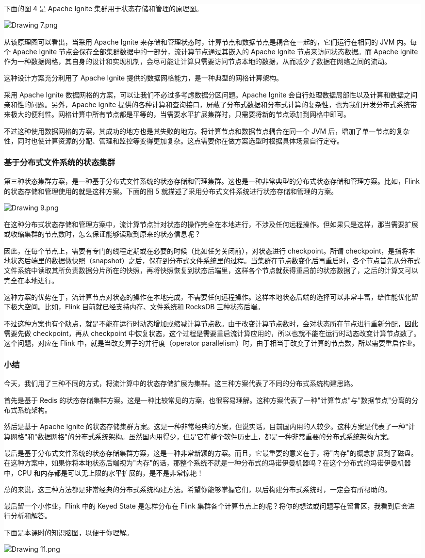 下面的图 4 是 Apache Ignite 集群用于状态存储和管理的原理图。


<Image alt="Drawing 7.png" src="https://s0.lgstatic.com/i/image6/M01/1A/2E/CioPOWBLFyGAYDTJAALeiLYHXYY458.png"/> 


从该原理图可以看出，当采用 Apache Ignite 来存储和管理状态时，计算节点和数据节点是耦合在一起的，它们运行在相同的 JVM 内。每个 Apache Ignite 节点会保存全部集群数据中的一部分，流计算节点通过其嵌入的 Apache Ignite 节点来访问状态数据。而 Apache Ignite 作为一种数据网格，其自身的设计和实现机制，会尽可能让计算只需要访问节点本地的数据，从而减少了数据在网络之间的流动。

这种设计方案充分利用了 Apache Ignite 提供的数据网格能力，是一种典型的网格计算架构。

采用 Apache Ignite 数据网格的方案，可以让我们不必过多考虑数据分区问题。Apache Ignite 会自行处理数据局部性以及计算和数据之间亲和性的问题。另外，Apache Ignite 提供的各种计算和查询接口，屏蔽了分布式数据和分布式计算的复杂性，也为我们开发分布式系统带来极大的便利性。网格计算中所有节点都是平等的，当需要水平扩展集群时，只需要将新的节点添加到网格中即可。

不过这种使用数据网格的方案，其成功的地方也是其失败的地方。将计算节点和数据节点耦合在同一个 JVM 后，增加了单一节点的复杂性，同时也使计算资源的分配、管理和监控等变得更加复杂。这点需要你在做方案选型时根据具体场景自行定夺。

### 基于分布式文件系统的状态集群

第三种状态集群方案，是一种基于分布式文件系统的状态存储和管理集群。这也是一种非常典型的分布式状态存储和管理方案。比如，Flink 的状态存储和管理使用的就是这种方案。下面的图 5 就描述了采用分布式文件系统进行状态存储和管理的方案。


<Image alt="Drawing 9.png" src="https://s0.lgstatic.com/i/image6/M00/1A/32/Cgp9HWBLFyqAC4bNAANRsY_fIMs094.png"/> 


在这种分布式状态存储和管理方案中，流计算节点针对状态的操作完全在本地进行，不涉及任何远程操作。但如果只是这样，那当需要扩展或收缩集群的节点数时，怎么保证能够读取到原来的状态信息呢？

因此，在每个节点上，需要有专门的线程定期或在必要的时候（比如任务关闭前），对状态进行 checkpoint。所谓 checkpoint，是指将本地状态后端里的数据做快照（snapshot）之后，保存到分布式文件系统里的过程。当集群在节点数变化后再重启时，各个节点首先从分布式文件系统中读取其所负责数据分片所在的快照，再将快照恢复到状态后端里，这样各个节点就获得重启前的状态数据了，之后的计算又可以完全在本地进行。

这种方案的优势在于，流计算节点对状态的操作在本地完成，不需要任何远程操作。这样本地状态后端的选择可以非常丰富，给性能优化留下极大空间。比如，Flink 目前就已经支持内存、文件系统和 RocksDB 三种状态后端。

不过这种方案也有个缺点，就是不能在运行时动态增加或缩减计算节点数。由于改变计算节点数时，会对状态所在节点进行重新分配，因此需要先做 checkpoint，再从 checkpoint 中恢复状态，这个过程是需要重启流计算应用的，所以也就不能在运行时动态改变计算节点数了。这个问题，对应在 Flink 中，就是当改变算子的并行度（operator parallelism）时，由于相当于改变了计算的节点数，所以需要重启作业。

### 小结

今天，我们用了三种不同的方式，将流计算中的状态存储扩展为集群。这三种方案代表了不同的分布式系统构建思路。

首先是基于 Redis 的状态存储集群方案。这是一种比较常见的方案，也很容易理解。这种方案代表了一种"计算节点"与"数据节点"分离的分布式系统架构。

然后是基于 Apache Ignite 的状态存储集群方案。这是一种非常经典的方案，但说实话，目前国内用的人较少。这种方案是代表了一种"计算网格"和"数据网格"的分布式系统架构。虽然国内用得少，但是它在整个软件历史上，都是一种非常重要的分布式系统架构方案。

最后是基于分布式文件系统的状态存储集群方案，这是一种非常新颖的方案。而且，它最重要的意义在于，将"内存"的概念扩展到了磁盘。在这种方案中，如果你将本地状态后端视为"内存"的话，那整个系统不就是一种分布式的冯诺伊曼机器吗？在这个分布式的冯诺伊曼机器中，CPU 和内存都是可以无上限的水平扩展的，是不是非常惊艳！

总的来说，这三种方法都是非常经典的分布式系统构建方法。希望你能够掌握它们，以后构建分布式系统时，一定会有所帮助的。

最后留一个小作业，Flink 中的 Keyed State 是怎样分布在 Flink 集群各个计算节点上的呢？将你的想法或问题写在留言区，我看到后会进行分析和解答。

下面是本课时的知识脑图，以便于你理解。


<Image alt="Drawing 11.png" src="https://s0.lgstatic.com/i/image6/M00/1A/2E/CioPOWBLFzaAFclbAAPJGX66gyY406.png"/> 


